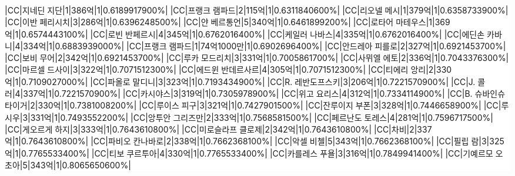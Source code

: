 |CC|지네딘 지단|1|386억|1|0.6189917900%|
|CC|프랭크 램파드|2|115억|1|0.6311840600%|
|CC|리오넬 메시|1|379억|1|0.6358733900%|
|CC|이반 페리시치|3|286억|1|0.6396248500%|
|CC|얀 베르통언|5|340억|1|0.6461899200%|
|CC|로타어 마테우스|1|369억|1|0.6574443100%|
|CC|로빈 반페르시|4|345억|1|0.6762016400%|
|CC|케일러 나바스|4|335억|1|0.6762016400%|
|CC|에딘손 카바니|4|334억|1|0.6883939000%|
|CC|프랭크 램파드|1|74억1000만|1|0.6902696400%|
|CC|안드레아 피를로|2|327억|1|0.6921453700%|
|CC|보비 무어|2|342억|1|0.6921453700%|
|CC|루카 모드리치|3|331억|1|0.7005861700%|
|CC|사뮈엘 에토|2|336억|1|0.7043376300%|
|CC|마르셀 드사이|3|322억|1|0.7071512300%|
|CC|에드윈 반데르사르|4|305억|1|0.7071512300%|
|CC|티에리 앙리|2|330억|1|0.7109027000%|
|CC|파올로 말디니|3|323억|1|0.7193434900%|
|CC|R. 레반도프스키|3|206억|1|0.7221570900%|
|CC|J. 콜러|4|337억|1|0.7221570900%|
|CC|카시야스|3|319억|1|0.7305978900%|
|CC|위고 요리스|4|312억|1|0.7334114900%|
|CC|B. 슈바인슈타이거|2|330억|1|0.7381008200%|
|CC|루이스 피구|3|321억|1|0.7427901500%|
|CC|잔루이지 부폰|3|328억|1|0.7446658900%|
|CC|루시우|3|331억|1|0.7493552200%|
|CC|앙투안 그리즈만|2|333억|1|0.7568581500%|
|CC|페르난도 토레스|4|281억|1|0.7596717500%|
|CC|게오르게 하지|3|333억|1|0.7643610800%|
|CC|미로슬라프 클로제|2|342억|1|0.7643610800%|
|CC|차비|2|337억|1|0.7643610800%|
|CC|파비오 칸나바로|2|338억|1|0.7662368100%|
|CC|악셀 비첼|5|343억|1|0.7662368100%|
|CC|필립 람|3|325억|1|0.7765533400%|
|CC|티보 쿠르투아|4|330억|1|0.7765533400%|
|CC|카를레스 푸욜|3|316억|1|0.7849941400%|
|CC|기예르모 오초아|5|343억|1|0.8065650600%|
